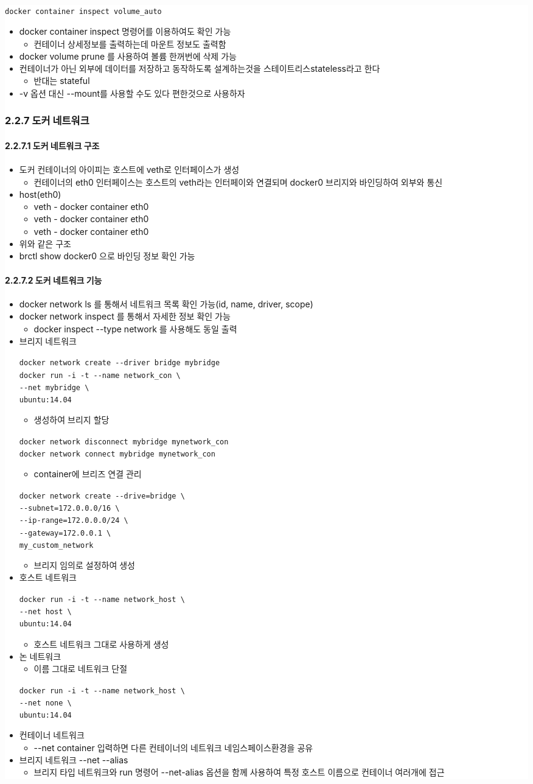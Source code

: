 ```
docker container inspect volume_auto
```
- docker container inspect 명령어를 이용하여도 확인 가능
    - 컨테이너 상세정보를 출력하는데 마운트 정보도 출력함
- docker volume prune 를 사용하여 볼륨 한꺼번에 삭제 가능
- 컨테이너가 아닌 외부에 데이터를 저장하고 동작하도록 설계하는것을 스테이트리스stateless라고 한다 
    - 반대는 stateful
- -v 옵션 대신 --mount를 사용할 수도 있다 편한것으로 사용하자

### 2.2.7 도커 네트워크
#### 2.2.7.1 도커 네트워크 구조
- 도커 컨테이너의 아이피는 호스트에 veth로 인터페이스가 생성
    - 컨테이너의 eth0 인터페이스는 호스트의 veth라는 인터페이와 연결되며 docker0 브리지와 바인딩하여 외부와 통신
- host(eth0)
    - veth - docker container eth0
    - veth - docker container eth0
    - veth - docker container eth0
- 위와 같은 구조
- brctl show docker0 으로 바인딩 정보 확인 가능
#### 2.2.7.2 도커 네트워크 기능
- docker network ls 를 통해서 네트워크 목록 확인 가능(id, name, driver, scope)
- docker network inspect 를 통해서 자세한 정보 확인 가능
    - docker inspect --type network 를 사용해도 동일 출력
- 브리지 네트워크
    ```
    docker network create --driver bridge mybridge
    docker run -i -t --name network_con \
    --net mybridge \
    ubuntu:14.04
    ```    
    - 생성하여 브리지 할당
    ```
    docker network disconnect mybridge mynetwork_con
    docker network connect mybridge mynetwork_con
    ```
    - container에 브리즈 연결 관리
    ```
    docker network create --drive=bridge \
    --subnet=172.0.0.0/16 \
    --ip-range=172.0.0.0/24 \
    --gateway=172.0.0.1 \
    my_custom_network
    ```
    - 브리지 임의로 설정하여 생성
- 호스트 네트워크
    ```
    docker run -i -t --name network_host \
    --net host \
    ubuntu:14.04
    ```    
    - 호스트 네트워크 그대로 사용하게 생성
- 논 네트워크
    - 이름 그대로 네트워크 단절
    ```
    docker run -i -t --name network_host \
    --net none \
    ubuntu:14.04
    ```    
- 컨테이너 네트워크
    - --net container 입력하면 다른 컨테이너의 네트워크 네임스페이스환경을 공유
- 브리지 네트워크 --net --alias
    - 브리지 타입 네트워크와 run 명령어 --net-alias 옵션을 함께 사용하여 특정 호스트 이름으로 컨테이너 여러개에 접근